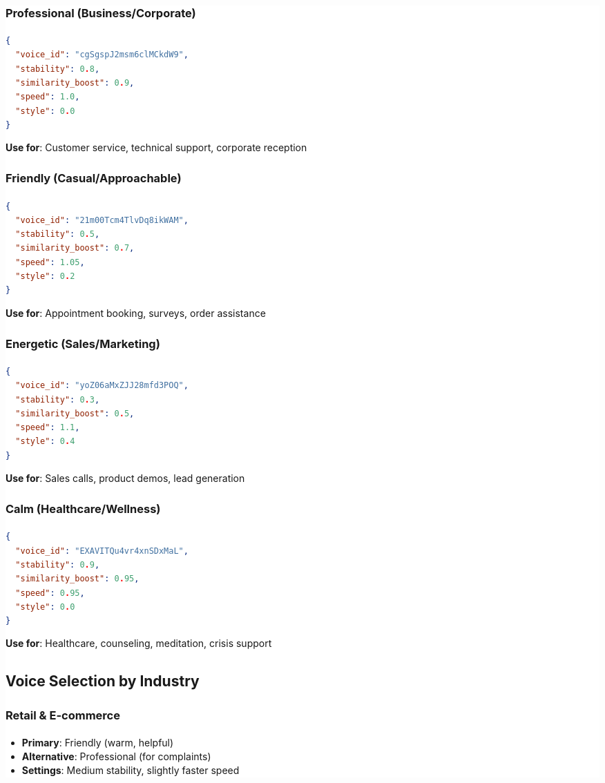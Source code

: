 ### Professional (Business/Corporate)
```json
{
  "voice_id": "cgSgspJ2msm6clMCkdW9",
  "stability": 0.8,
  "similarity_boost": 0.9,
  "speed": 1.0,
  "style": 0.0
}
```
**Use for**: Customer service, technical support, corporate reception

### Friendly (Casual/Approachable)
```json
{
  "voice_id": "21m00Tcm4TlvDq8ikWAM",
  "stability": 0.5,
  "similarity_boost": 0.7,
  "speed": 1.05,
  "style": 0.2
}
```
**Use for**: Appointment booking, surveys, order assistance

### Energetic (Sales/Marketing)
```json
{
  "voice_id": "yoZ06aMxZJJ28mfd3POQ",
  "stability": 0.3,
  "similarity_boost": 0.5,
  "speed": 1.1,
  "style": 0.4
}
```
**Use for**: Sales calls, product demos, lead generation

### Calm (Healthcare/Wellness)
```json
{
  "voice_id": "EXAVITQu4vr4xnSDxMaL",
  "stability": 0.9,
  "similarity_boost": 0.95,
  "speed": 0.95,
  "style": 0.0
}
```
**Use for**: Healthcare, counseling, meditation, crisis support

## Voice Selection by Industry

### Retail & E-commerce
- **Primary**: Friendly (warm, helpful)
- **Alternative**: Professional (for complaints)
- **Settings**: Medium stability, slightly faster speed
